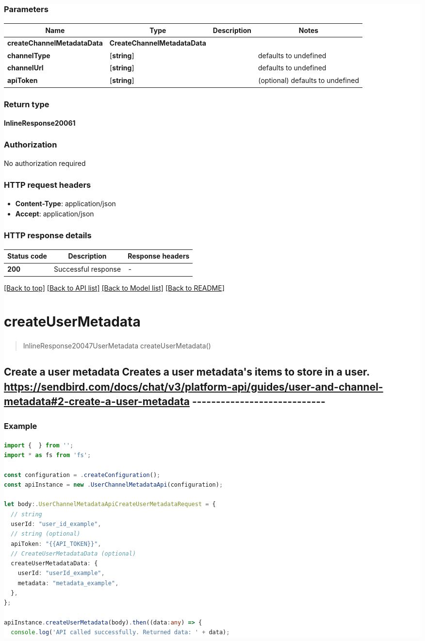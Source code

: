 
### Parameters

Name | Type | Description  | Notes
------------- | ------------- | ------------- | -------------
 **createChannelMetadataData** | **CreateChannelMetadataData**|  |
 **channelType** | [**string**] |  | defaults to undefined
 **channelUrl** | [**string**] |  | defaults to undefined
 **apiToken** | [**string**] |  | (optional) defaults to undefined


### Return type

**InlineResponse20061**

### Authorization

No authorization required

### HTTP request headers

 - **Content-Type**: application/json
 - **Accept**: application/json


### HTTP response details
| Status code | Description | Response headers |
|-------------|-------------|------------------|
**200** | Successful response |  -  |

[[Back to top]](#) [[Back to API list]](README.md#documentation-for-api-endpoints) [[Back to Model list]](README.md#documentation-for-models) [[Back to README]](README.md)

# **createUserMetadata**
> InlineResponse20047UserMetadata createUserMetadata()

## Create a user metadata  Creates a user metadata's items to store in a user.  https://sendbird.com/docs/chat/v3/platform-api/guides/user-and-channel-metadata#2-create-a-user-metadata ----------------------------

### Example


```typescript
import {  } from '';
import * as fs from 'fs';

const configuration = .createConfiguration();
const apiInstance = new .UserChannelMetadataApi(configuration);

let body:.UserChannelMetadataApiCreateUserMetadataRequest = {
  // string
  userId: "user_id_example",
  // string (optional)
  apiToken: "{{API_TOKEN}}",
  // CreateUserMetadataData (optional)
  createUserMetadataData: {
    userId: "userId_example",
    metadata: "metadata_example",
  },
};

apiInstance.createUserMetadata(body).then((data:any) => {
  console.log('API called successfully. Returned data: ' + data);
```